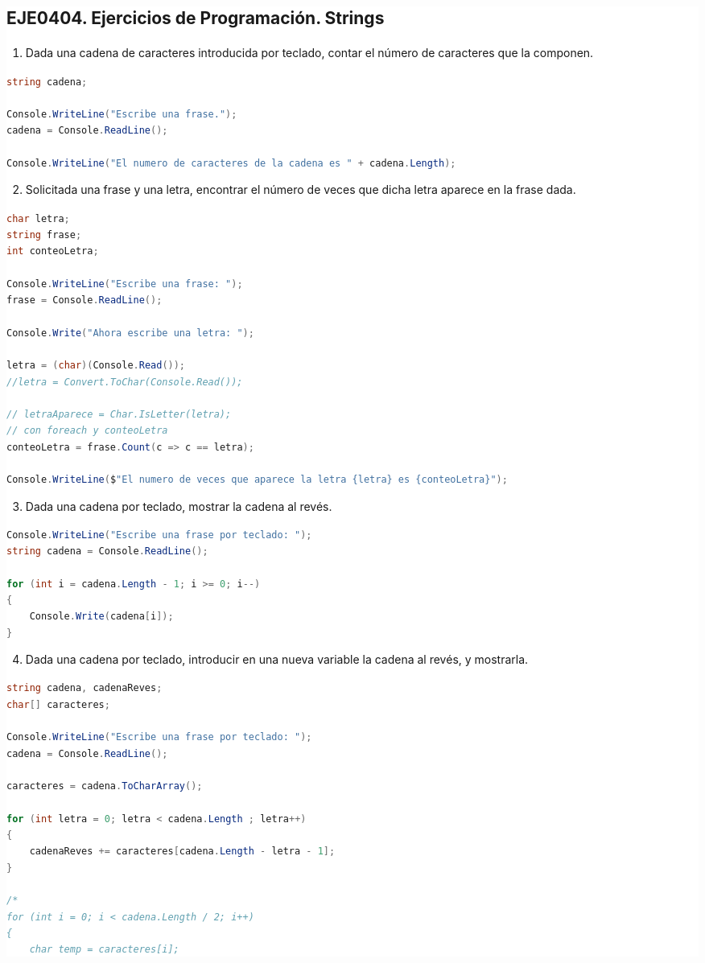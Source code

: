 ## EJE0404. Ejercicios de Programación. Strings

1) Dada una cadena de caracteres introducida por teclado, contar el número de caracteres que la componen.

```cs
string cadena;

Console.WriteLine("Escribe una frase.");
cadena = Console.ReadLine();

Console.WriteLine("El numero de caracteres de la cadena es " + cadena.Length);
```

2) Solicitada una frase y una letra, encontrar el número de veces que dicha letra aparece en la frase dada.
```cs
char letra;
string frase;
int conteoLetra;

Console.WriteLine("Escribe una frase: ");
frase = Console.ReadLine();

Console.Write("Ahora escribe una letra: ");

letra = (char)(Console.Read());
//letra = Convert.ToChar(Console.Read());

// letraAparece = Char.IsLetter(letra);
// con foreach y conteoLetra
conteoLetra = frase.Count(c => c == letra);

Console.WriteLine($"El numero de veces que aparece la letra {letra} es {conteoLetra}");
```


3) Dada una cadena por teclado, mostrar la cadena al revés.
```cs
Console.WriteLine("Escribe una frase por teclado: ");
string cadena = Console.ReadLine();

for (int i = cadena.Length - 1; i >= 0; i--)
{
    Console.Write(cadena[i]);
}
```

4) Dada una cadena por teclado, introducir en una nueva variable la cadena al revés, y mostrarla.
```cs
string cadena, cadenaReves;
char[] caracteres;

Console.WriteLine("Escribe una frase por teclado: ");
cadena = Console.ReadLine();

caracteres = cadena.ToCharArray();

for (int letra = 0; letra < cadena.Length ; letra++)
{
	cadenaReves += caracteres[cadena.Length - letra - 1];
}

/*
for (int i = 0; i < cadena.Length / 2; i++)
{
    char temp = caracteres[i];
```